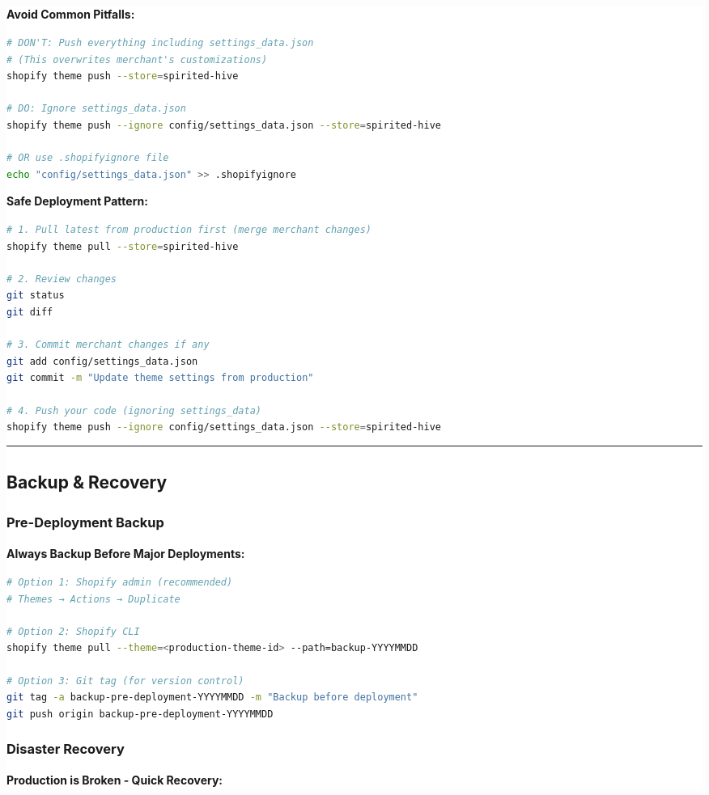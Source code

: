 **Avoid Common Pitfalls:**
```bash
# DON'T: Push everything including settings_data.json
# (This overwrites merchant's customizations)
shopify theme push --store=spirited-hive

# DO: Ignore settings_data.json
shopify theme push --ignore config/settings_data.json --store=spirited-hive

# OR use .shopifyignore file
echo "config/settings_data.json" >> .shopifyignore
```

**Safe Deployment Pattern:**
```bash
# 1. Pull latest from production first (merge merchant changes)
shopify theme pull --store=spirited-hive

# 2. Review changes
git status
git diff

# 3. Commit merchant changes if any
git add config/settings_data.json
git commit -m "Update theme settings from production"

# 4. Push your code (ignoring settings_data)
shopify theme push --ignore config/settings_data.json --store=spirited-hive
```

---

## Backup & Recovery

### Pre-Deployment Backup

**Always Backup Before Major Deployments:**
```bash
# Option 1: Shopify admin (recommended)
# Themes → Actions → Duplicate

# Option 2: Shopify CLI
shopify theme pull --theme=<production-theme-id> --path=backup-YYYYMMDD

# Option 3: Git tag (for version control)
git tag -a backup-pre-deployment-YYYYMMDD -m "Backup before deployment"
git push origin backup-pre-deployment-YYYYMMDD
```

### Disaster Recovery

**Production is Broken - Quick Recovery:**
